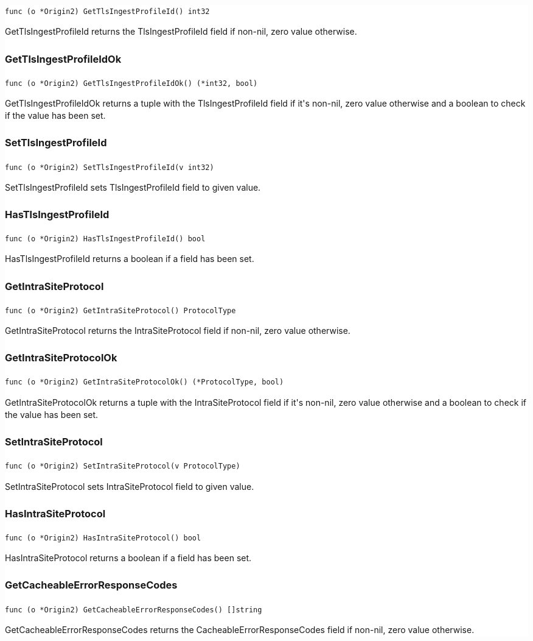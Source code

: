 `func (o *Origin2) GetTlsIngestProfileId() int32`

GetTlsIngestProfileId returns the TlsIngestProfileId field if non-nil, zero value otherwise.

### GetTlsIngestProfileIdOk

`func (o *Origin2) GetTlsIngestProfileIdOk() (*int32, bool)`

GetTlsIngestProfileIdOk returns a tuple with the TlsIngestProfileId field if it's non-nil, zero value otherwise
and a boolean to check if the value has been set.

### SetTlsIngestProfileId

`func (o *Origin2) SetTlsIngestProfileId(v int32)`

SetTlsIngestProfileId sets TlsIngestProfileId field to given value.

### HasTlsIngestProfileId

`func (o *Origin2) HasTlsIngestProfileId() bool`

HasTlsIngestProfileId returns a boolean if a field has been set.

### GetIntraSiteProtocol

`func (o *Origin2) GetIntraSiteProtocol() ProtocolType`

GetIntraSiteProtocol returns the IntraSiteProtocol field if non-nil, zero value otherwise.

### GetIntraSiteProtocolOk

`func (o *Origin2) GetIntraSiteProtocolOk() (*ProtocolType, bool)`

GetIntraSiteProtocolOk returns a tuple with the IntraSiteProtocol field if it's non-nil, zero value otherwise
and a boolean to check if the value has been set.

### SetIntraSiteProtocol

`func (o *Origin2) SetIntraSiteProtocol(v ProtocolType)`

SetIntraSiteProtocol sets IntraSiteProtocol field to given value.

### HasIntraSiteProtocol

`func (o *Origin2) HasIntraSiteProtocol() bool`

HasIntraSiteProtocol returns a boolean if a field has been set.

### GetCacheableErrorResponseCodes

`func (o *Origin2) GetCacheableErrorResponseCodes() []string`

GetCacheableErrorResponseCodes returns the CacheableErrorResponseCodes field if non-nil, zero value otherwise.
